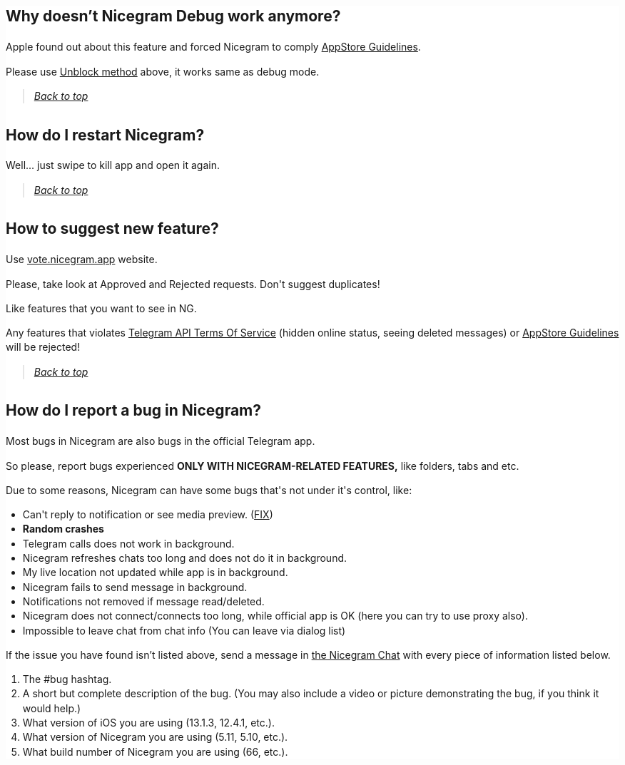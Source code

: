 ## Why doesn’t Nicegram Debug work anymore?

Apple found out about this feature and forced Nicegram to comply [AppStore Guidelines](https://developer.apple.com/app-store/review/guidelines/).

Please use [Unblock method](#how-to-access-blocked-chats) above, it works same as debug mode.

> [_Back to top_](#table-of-contents)

## How do I restart Nicegram?

Well... just swipe to kill app and open it again.

> [_Back to top_](#table-of-contents)

## How to suggest new feature?

Use [vote.nicegram.app](https://vote.nicegram.app/) website.

Please, take look at Approved and Rejected requests. Don't suggest duplicates!

Like features that you want to see in NG.

Any features that violates [Telegram API Terms Of Service](https://core.telegram.org/api/terms) (hidden online status, seeing deleted messages) or [AppStore Guidelines](https://developer.apple.com/app-store/review/guidelines/) will be rejected!

> [_Back to top_](#table-of-contents)

## How do I report a bug in Nicegram?

Most bugs in Nicegram are also bugs in the official Telegram app.

So please, report bugs experienced **ONLY WITH NICEGRAM-RELATED FEATURES,** like folders, tabs and etc.

Due to some reasons, Nicegram can have some bugs that's not under it's control, like:

*   Can't reply to notification or see media preview. ([FIX](#why-cant-i-see-previews-of-images-in-notifications-or-reply-from-notifications))
*   **Random crashes**
*   Telegram calls does not work in background.
*   Nicegram refreshes chats too long and does not do it in background.
*   My live location not updated while app is in background.
*   Nicegram fails to send message in background.
*   Notifications not removed if message read/deleted.
*   Nicegram does not connect/connects too long, while official app is OK (here you can try to use proxy also).
*   Impossible to leave chat from chat info (You can leave via dialog list)

If the issue you have found isn’t listed above, send a message in [the Nicegram Chat](https://t.me/nicegramchat) with every piece of information listed below. 

1.  The #bug hashtag.
2.  A short but complete description of the bug. (You may also include a video or picture demonstrating the bug, if you think it would help.)
3.  What version of iOS you are using (13.1.3, 12.4.1, etc.).
4.  What version of Nicegram you are using (5.11, 5.10, etc.).
5.  What build number of Nicegram you are using (66, etc.).

